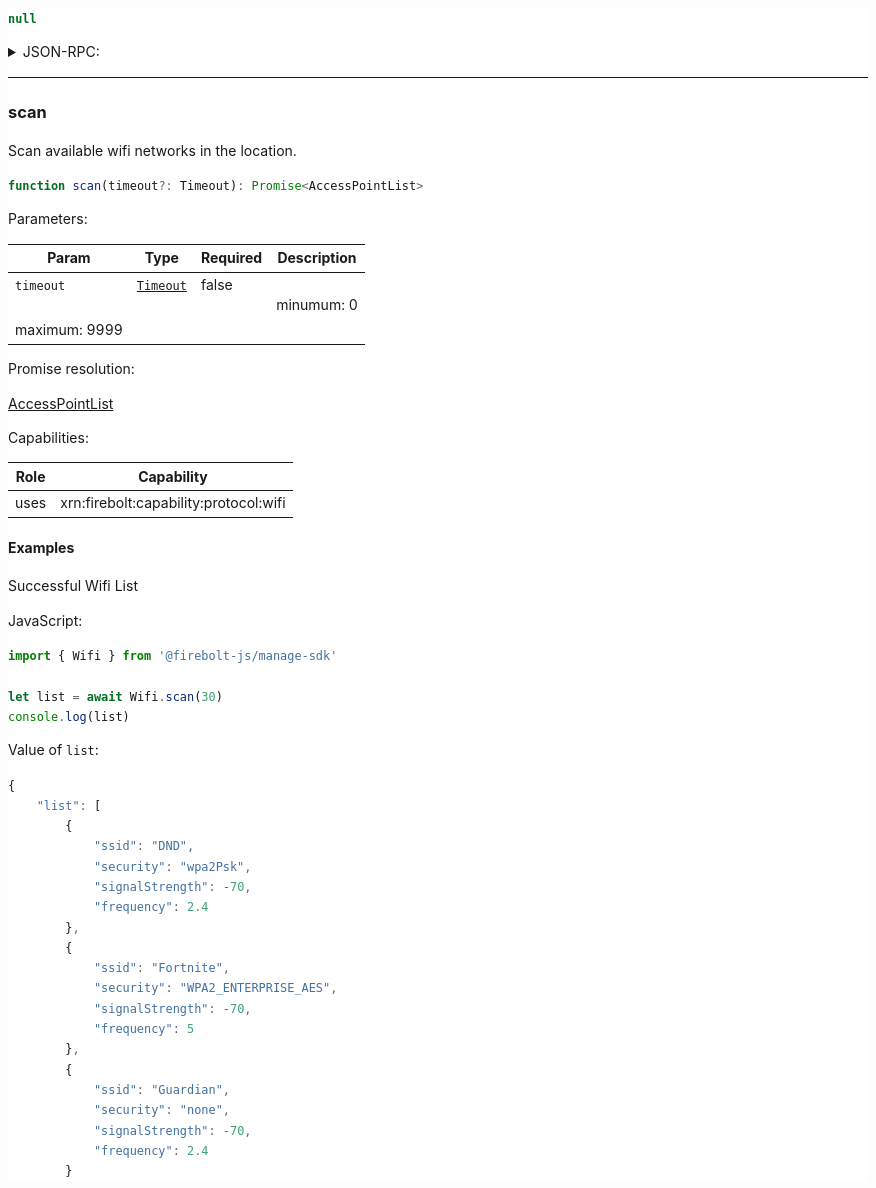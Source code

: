 ```javascript
null
```

<details markdown="1" ><summary>JSON-RPC:</summary></details>

---

### scan

Scan available wifi networks in the location.

```typescript
function scan(timeout?: Timeout): Promise<AccessPointList>
```

Parameters:

| Param         | Type                                   | Required | Description     |
| ------------- | -------------------------------------- | -------- | --------------- |
| `timeout`     | [`Timeout`](../Types/schemas/#Timeout) | false    | <br/>minumum: 0 |
| maximum: 9999 |

Promise resolution:

[AccessPointList](#accesspointlist)

Capabilities:

| Role | Capability                            |
| ---- | ------------------------------------- |
| uses | xrn:firebolt:capability:protocol:wifi |

#### Examples

Successful Wifi List

JavaScript:

```javascript
import { Wifi } from '@firebolt-js/manage-sdk'

let list = await Wifi.scan(30)
console.log(list)
```

Value of `list`:

```javascript
{
	"list": [
		{
			"ssid": "DND",
			"security": "wpa2Psk",
			"signalStrength": -70,
			"frequency": 2.4
		},
		{
			"ssid": "Fortnite",
			"security": "WPA2_ENTERPRISE_AES",
			"signalStrength": -70,
			"frequency": 5
		},
		{
			"ssid": "Guardian",
			"security": "none",
			"signalStrength": -70,
			"frequency": 2.4
		}
```